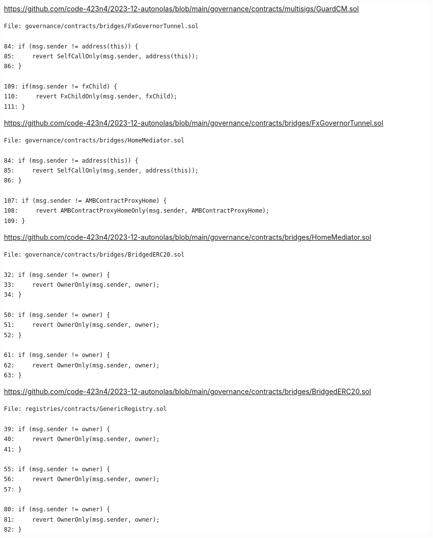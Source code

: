 https://github.com/code-423n4/2023-12-autonolas/blob/main/governance/contracts/multisigs/GuardCM.sol

    File: governance/contracts/bridges/FxGovernorTunnel.sol	

    84: if (msg.sender != address(this)) {
    85:     revert SelfCallOnly(msg.sender, address(this));
    86: }

    109: if(msg.sender != fxChild) {
    110:     revert FxChildOnly(msg.sender, fxChild);
    111: }

https://github.com/code-423n4/2023-12-autonolas/blob/main/governance/contracts/bridges/FxGovernorTunnel.sol

    File: governance/contracts/bridges/HomeMediator.sol	

    84: if (msg.sender != address(this)) {
    85:     revert SelfCallOnly(msg.sender, address(this));
    86: }

    107: if (msg.sender != AMBContractProxyHome) {
    108:     revert AMBContractProxyHomeOnly(msg.sender, AMBContractProxyHome);
    109: }

https://github.com/code-423n4/2023-12-autonolas/blob/main/governance/contracts/bridges/HomeMediator.sol

    File: governance/contracts/bridges/BridgedERC20.sol	

    32: if (msg.sender != owner) {
    33:     revert OwnerOnly(msg.sender, owner);
    34: }

    50: if (msg.sender != owner) {
    51:     revert OwnerOnly(msg.sender, owner);
    52: }

    61: if (msg.sender != owner) {
    62:     revert OwnerOnly(msg.sender, owner);
    63: }

https://github.com/code-423n4/2023-12-autonolas/blob/main/governance/contracts/bridges/BridgedERC20.sol

    File: registries/contracts/GenericRegistry.sol	

    39: if (msg.sender != owner) {
    40:     revert OwnerOnly(msg.sender, owner);
    41: }

    55: if (msg.sender != owner) {
    56:     revert OwnerOnly(msg.sender, owner);
    57: }

    80: if (msg.sender != owner) {
    81:     revert OwnerOnly(msg.sender, owner);
    82: }
